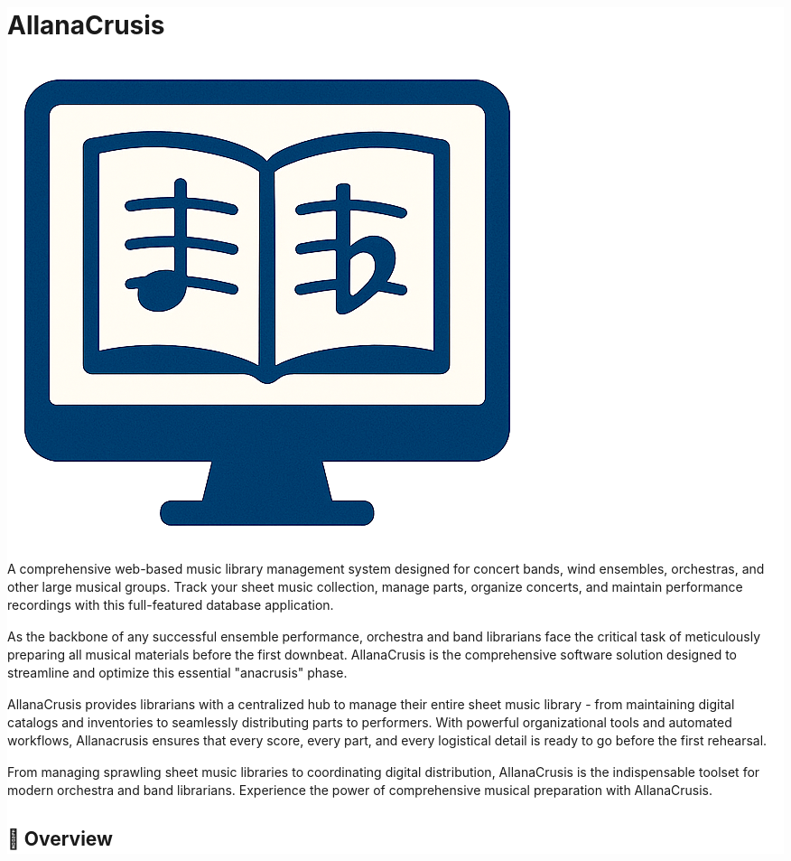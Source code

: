 # AllanaCrusis

![Music library logo](public/images/logo.png)

A comprehensive web-based music library management system designed for concert bands, wind ensembles, orchestras, and other large musical groups. Track your sheet music collection, manage parts, organize concerts, and maintain performance recordings with this full-featured database application.

As the backbone of any successful ensemble performance, orchestra and band librarians face the critical task of meticulously preparing all musical materials before the first downbeat. AllanaCrusis is the comprehensive software solution designed to streamline and optimize this essential "anacrusis" phase.

AllanaCrusis provides librarians with a centralized hub to manage their entire sheet music library - from maintaining digital catalogs and inventories to seamlessly distributing parts to performers. With powerful organizational tools and automated workflows, Allanacrusis ensures that every score, every part, and every logistical detail is ready to go before the first rehearsal.

From managing sprawling sheet music libraries to coordinating digital distribution, AllanaCrusis is the indispensable toolset for modern orchestra and band librarians. Experience the power of comprehensive musical preparation with AllanaCrusis.

## 🎵 Overview
